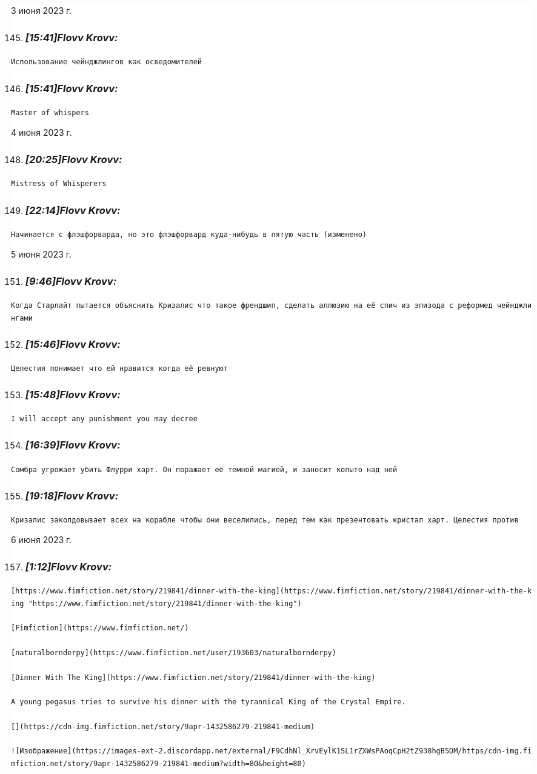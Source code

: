 
3 июня 2023 г.

145. ### _[_15:41_]_Flovv Krovv_:_ 
    
    Использование чейнджлингов как осведомителей
    
146. ### _[_15:41_]_Flovv Krovv_:_ 
    
    Master of whispers
    

4 июня 2023 г.

148. ### _[_20:25_]_Flovv Krovv_:_ 
    
    Mistress of Whisperers
    
149. ### _[_22:14_]_Flovv Krovv_:_ 
    
    Начинается с флэшфорварда, но это флэшфорвард куда-нибудь в пятую часть (изменено)
    

5 июня 2023 г.

151. ### _[_9:46_]_Flovv Krovv_:_ 
    
    Когда Старлайт пытается объяснить Кризалис что такое френдшип, сделать аллюзию на её спич из эпизода с реформед чейнджлингами
    
152. ### _[_15:46_]_Flovv Krovv_:_ 
    
    Целестия понимает что ей нравится когда её ревнуют
    
153. ### _[_15:48_]_Flovv Krovv_:_ 
    
    I will accept any punishment you may decree
    
154. ### _[_16:39_]_Flovv Krovv_:_ 
    
    Сомбра угрожает убить Флурри харт. Он поражает её темной магией, и заносит копыто над ней
    
155. ### _[_19:18_]_Flovv Krovv_:_ 
    
    Кризалис заколдовывает всех на корабле чтобы они веселились, перед тем как презентовать кристал харт. Целестия против
    

6 июня 2023 г.

157. ### _[_1:12_]_Flovv Krovv_:_ 
    
    [https://www.fimfiction.net/story/219841/dinner-with-the-king](https://www.fimfiction.net/story/219841/dinner-with-the-king "https://www.fimfiction.net/story/219841/dinner-with-the-king")
    
    [Fimfiction](https://www.fimfiction.net/)
    
    [naturalbornderpy](https://www.fimfiction.net/user/193603/naturalbornderpy)
    
    [Dinner With The King](https://www.fimfiction.net/story/219841/dinner-with-the-king)
    
    A young pegasus tries to survive his dinner with the tyrannical King of the Crystal Empire.
    
    [](https://cdn-img.fimfiction.net/story/9apr-1432586279-219841-medium)
    
    ![Изображение](https://images-ext-2.discordapp.net/external/F9CdhNl_XrvEylK1SL1rZXWsPAoqCpH2tZ938hgB5DM/https/cdn-img.fimfiction.net/story/9apr-1432586279-219841-medium?width=80&height=80)
    